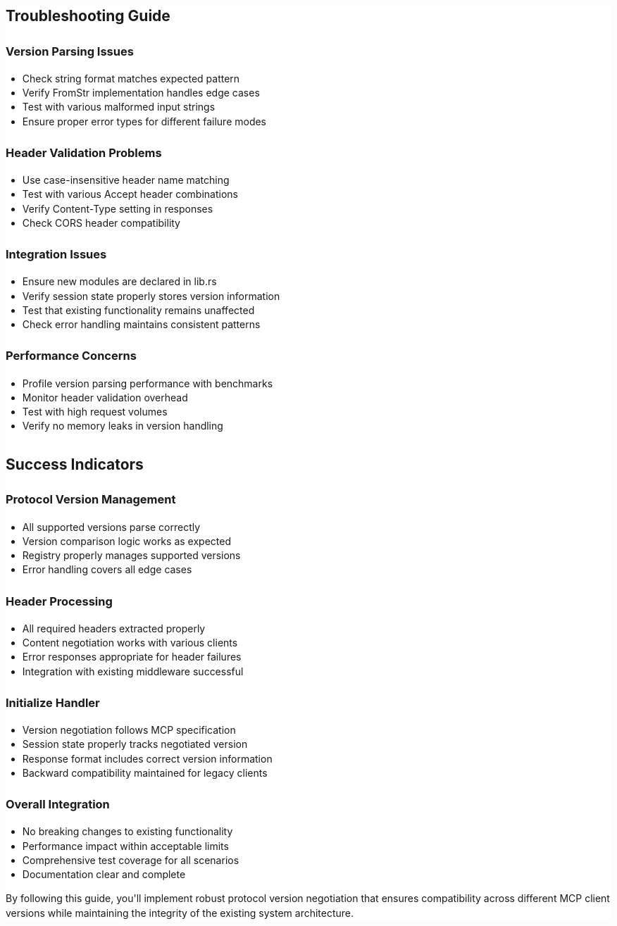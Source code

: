 ## Troubleshooting Guide

### Version Parsing Issues
- Check string format matches expected pattern
- Verify FromStr implementation handles edge cases
- Test with various malformed input strings
- Ensure proper error types for different failure modes

### Header Validation Problems
- Use case-insensitive header name matching
- Test with various Accept header combinations  
- Verify Content-Type setting in responses
- Check CORS header compatibility

### Integration Issues
- Ensure new modules are declared in lib.rs
- Verify session state properly stores version information
- Test that existing functionality remains unaffected
- Check error handling maintains consistent patterns

### Performance Concerns
- Profile version parsing performance with benchmarks
- Monitor header validation overhead
- Test with high request volumes
- Verify no memory leaks in version handling

## Success Indicators

### Protocol Version Management
- All supported versions parse correctly
- Version comparison logic works as expected
- Registry properly manages supported versions
- Error handling covers all edge cases

### Header Processing
- All required headers extracted properly
- Content negotiation works with various clients
- Error responses appropriate for header failures
- Integration with existing middleware successful

### Initialize Handler
- Version negotiation follows MCP specification
- Session state properly tracks negotiated version
- Response format includes correct version information
- Backward compatibility maintained for legacy clients

### Overall Integration
- No breaking changes to existing functionality
- Performance impact within acceptable limits
- Comprehensive test coverage for all scenarios
- Documentation clear and complete

By following this guide, you'll implement robust protocol version negotiation that ensures compatibility across different MCP client versions while maintaining the integrity of the existing system architecture.